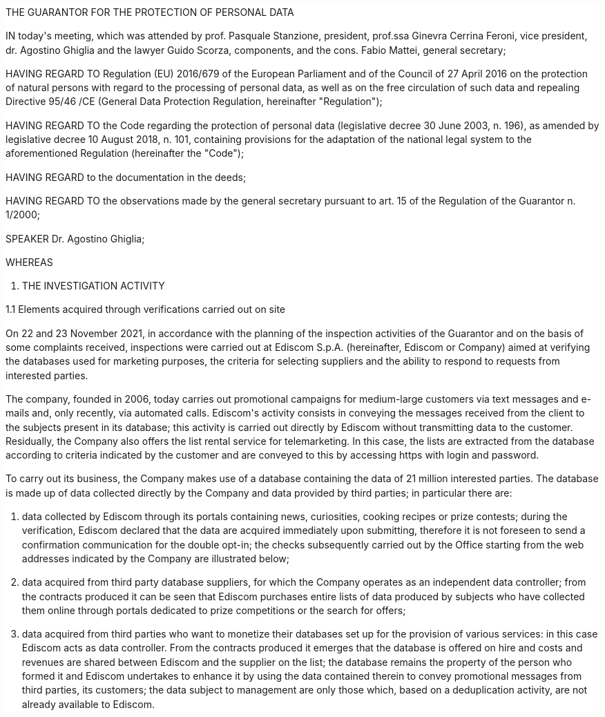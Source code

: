 THE GUARANTOR FOR THE PROTECTION OF PERSONAL DATA

IN today's meeting, which was attended by prof. Pasquale Stanzione, president, prof.ssa Ginevra Cerrina Feroni, vice president, dr. Agostino Ghiglia and the lawyer Guido Scorza, components, and the cons. Fabio Mattei, general secretary;

HAVING REGARD TO Regulation (EU) 2016/679 of the European Parliament and of the Council of 27 April 2016 on the protection of natural persons with regard to the processing of personal data, as well as on the free circulation of such data and repealing Directive 95/46 /CE (General Data Protection Regulation, hereinafter "Regulation");

HAVING REGARD TO the Code regarding the protection of personal data (legislative decree 30 June 2003, n. 196), as amended by legislative decree 10 August 2018, n. 101, containing provisions for the adaptation of the national legal system to the aforementioned Regulation (hereinafter the "Code");

HAVING REGARD to the documentation in the deeds;

HAVING REGARD TO the observations made by the general secretary pursuant to art. 15 of the Regulation of the Guarantor n. 1/2000;

SPEAKER Dr. Agostino Ghiglia;

WHEREAS

1. THE INVESTIGATION ACTIVITY

1.1 Elements acquired through verifications carried out on site

On 22 and 23 November 2021, in accordance with the planning of the inspection activities of the Guarantor and on the basis of some complaints received, inspections were carried out at Ediscom S.p.A. (hereinafter, Ediscom or Company) aimed at verifying the databases used for marketing purposes, the criteria for selecting suppliers and the ability to respond to requests from interested parties.

The company, founded in 2006, today carries out promotional campaigns for medium-large customers via text messages and e-mails and, only recently, via automated calls. Ediscom's activity consists in conveying the messages received from the client to the subjects present in its database; this activity is carried out directly by Ediscom without transmitting data to the customer. Residually, the Company also offers the list rental service for telemarketing. In this case, the lists are extracted from the database according to criteria indicated by the customer and are conveyed to this by accessing https with login and password.

To carry out its business, the Company makes use of a database containing the data of 21 million interested parties. The database is made up of data collected directly by the Company and data provided by third parties; in particular there are:

1. data collected by Ediscom through its portals containing news, curiosities, cooking recipes or prize contests; during the verification, Ediscom declared that the data are acquired immediately upon submitting, therefore it is not foreseen to send a confirmation communication for the double opt-in; the checks subsequently carried out by the Office starting from the web addresses indicated by the Company are illustrated below;

2. data acquired from third party database suppliers, for which the Company operates as an independent data controller; from the contracts produced it can be seen that Ediscom purchases entire lists of data produced by subjects who have collected them online through portals dedicated to prize competitions or the search for offers;

3. data acquired from third parties who want to monetize their databases set up for the provision of various services: in this case Ediscom acts as data controller. From the contracts produced it emerges that the database is offered on hire and costs and revenues are shared between Ediscom and the supplier on the list; the database remains the property of the person who formed it and Ediscom undertakes to enhance it by using the data contained therein to convey promotional messages from third parties, its customers; the data subject to management are only those which, based on a deduplication activity, are not already available to Ediscom.
